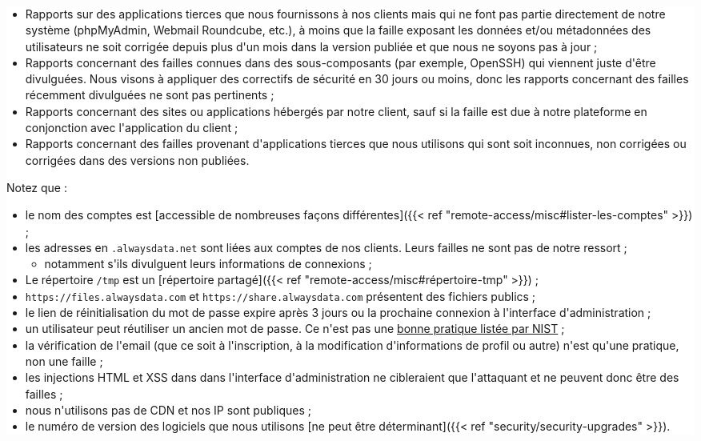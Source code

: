 - Rapports sur des applications tierces que nous fournissons à nos clients mais qui ne font pas partie directement de notre système (phpMyAdmin, Webmail Roundcube, etc.), à moins que la faille exposant les données et/ou métadonnées des utilisateurs ne soit corrigée depuis plus d'un mois dans la version publiée et que nous ne soyons pas à jour ;
- Rapports concernant des failles connues dans des sous-composants (par exemple, OpenSSH) qui viennent juste d'être divulguées. Nous visons à appliquer des correctifs de sécurité en 30 jours ou moins, donc les rapports concernant des failles récemment divulguées ne sont pas pertinents ;
- Rapports concernant des sites ou applications hébergés par notre client, sauf si la faille est due à notre plateforme en conjonction avec l'application du client ;
- Rapports concernant des failles provenant d'applications tierces que nous utilisons qui sont soit inconnues, non corrigées ou corrigées dans des versions non publiées.

Notez que :

* le nom des comptes est [accessible de nombreuses façons différentes]({{< ref "remote-access/misc#lister-les-comptes" >}}) ;
* les adresses en `.alwaysdata.net` sont liées aux comptes de nos clients. Leurs failles ne sont pas de notre ressort ;
	* notamment s'ils divulguent leurs informations de connexions ;
* Le répertoire `/tmp` est un [répertoire partagé]({{< ref "remote-access/misc#répertoire-tmp" >}}) ;
* `https://files.alwaysdata.com` et `https://share.alwaysdata.com` présentent des fichiers publics ;
* le lien de réinitialisation du mot de passe expire après 3 jours ou la prochaine connexion à l'interface d'administration ; 
* un utilisateur peut réutiliser un ancien mot de passe. Ce n'est pas une [bonne pratique listée par NIST](https://pages.nist.gov/800-63-3/sp800-63-3.html) ;
* la vérification de l'email (que ce soit à l'inscription, à la modification d'informations de profil ou autre) n'est qu'une pratique, non une faille ;
* les injections HTML et XSS dans dans l'interface d'administration ne cibleraient que l'attaquant et ne peuvent donc être des failles ;
* nous n'utilisons pas de CDN et nos IP sont publiques ;
* le numéro de version des logiciels que nous utilisons [ne peut être déterminant]({{< ref "security/security-upgrades" >}}).

[^1]: nom, numéro de téléphone, email, adresse physique, carte d'identité physique
